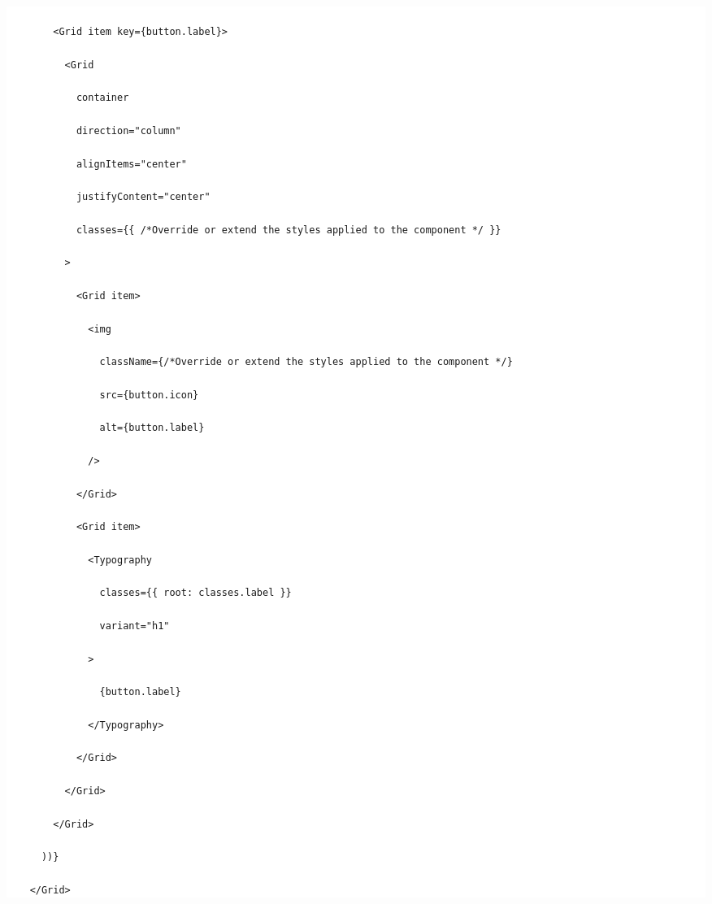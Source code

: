 ```

        <Grid item key={button.label}>

          <Grid

            container

            direction="column"

            alignItems="center"

            justifyContent="center"

            classes={{ /*Override or extend the styles applied to the component */ }}

          >

            <Grid item>

              <img

                className={/*Override or extend the styles applied to the component */}

                src={button.icon}

                alt={button.label}

              />

            </Grid>

            <Grid item>

              <Typography

                classes={{ root: classes.label }}

                variant="h1"

              >

                {button.label}

              </Typography>

            </Grid>

          </Grid>

        </Grid>

      ))}

    </Grid>

```
